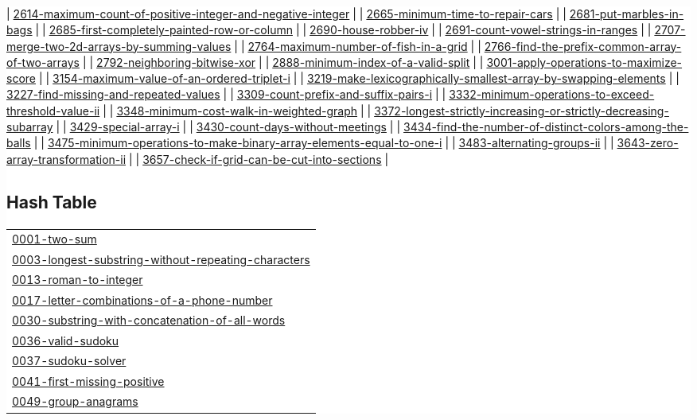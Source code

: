 | [2614-maximum-count-of-positive-integer-and-negative-integer](https://github.com/RubiMaurya1307/Leetcode/tree/master/2614-maximum-count-of-positive-integer-and-negative-integer) |
| [2665-minimum-time-to-repair-cars](https://github.com/RubiMaurya1307/Leetcode/tree/master/2665-minimum-time-to-repair-cars) |
| [2681-put-marbles-in-bags](https://github.com/RubiMaurya1307/Leetcode/tree/master/2681-put-marbles-in-bags) |
| [2685-first-completely-painted-row-or-column](https://github.com/RubiMaurya1307/Leetcode/tree/master/2685-first-completely-painted-row-or-column) |
| [2690-house-robber-iv](https://github.com/RubiMaurya1307/Leetcode/tree/master/2690-house-robber-iv) |
| [2691-count-vowel-strings-in-ranges](https://github.com/RubiMaurya1307/Leetcode/tree/master/2691-count-vowel-strings-in-ranges) |
| [2707-merge-two-2d-arrays-by-summing-values](https://github.com/RubiMaurya1307/Leetcode/tree/master/2707-merge-two-2d-arrays-by-summing-values) |
| [2764-maximum-number-of-fish-in-a-grid](https://github.com/RubiMaurya1307/Leetcode/tree/master/2764-maximum-number-of-fish-in-a-grid) |
| [2766-find-the-prefix-common-array-of-two-arrays](https://github.com/RubiMaurya1307/Leetcode/tree/master/2766-find-the-prefix-common-array-of-two-arrays) |
| [2792-neighboring-bitwise-xor](https://github.com/RubiMaurya1307/Leetcode/tree/master/2792-neighboring-bitwise-xor) |
| [2888-minimum-index-of-a-valid-split](https://github.com/RubiMaurya1307/Leetcode/tree/master/2888-minimum-index-of-a-valid-split) |
| [3001-apply-operations-to-maximize-score](https://github.com/RubiMaurya1307/Leetcode/tree/master/3001-apply-operations-to-maximize-score) |
| [3154-maximum-value-of-an-ordered-triplet-i](https://github.com/RubiMaurya1307/Leetcode/tree/master/3154-maximum-value-of-an-ordered-triplet-i) |
| [3219-make-lexicographically-smallest-array-by-swapping-elements](https://github.com/RubiMaurya1307/Leetcode/tree/master/3219-make-lexicographically-smallest-array-by-swapping-elements) |
| [3227-find-missing-and-repeated-values](https://github.com/RubiMaurya1307/Leetcode/tree/master/3227-find-missing-and-repeated-values) |
| [3309-count-prefix-and-suffix-pairs-i](https://github.com/RubiMaurya1307/Leetcode/tree/master/3309-count-prefix-and-suffix-pairs-i) |
| [3332-minimum-operations-to-exceed-threshold-value-ii](https://github.com/RubiMaurya1307/Leetcode/tree/master/3332-minimum-operations-to-exceed-threshold-value-ii) |
| [3348-minimum-cost-walk-in-weighted-graph](https://github.com/RubiMaurya1307/Leetcode/tree/master/3348-minimum-cost-walk-in-weighted-graph) |
| [3372-longest-strictly-increasing-or-strictly-decreasing-subarray](https://github.com/RubiMaurya1307/Leetcode/tree/master/3372-longest-strictly-increasing-or-strictly-decreasing-subarray) |
| [3429-special-array-i](https://github.com/RubiMaurya1307/Leetcode/tree/master/3429-special-array-i) |
| [3430-count-days-without-meetings](https://github.com/RubiMaurya1307/Leetcode/tree/master/3430-count-days-without-meetings) |
| [3434-find-the-number-of-distinct-colors-among-the-balls](https://github.com/RubiMaurya1307/Leetcode/tree/master/3434-find-the-number-of-distinct-colors-among-the-balls) |
| [3475-minimum-operations-to-make-binary-array-elements-equal-to-one-i](https://github.com/RubiMaurya1307/Leetcode/tree/master/3475-minimum-operations-to-make-binary-array-elements-equal-to-one-i) |
| [3483-alternating-groups-ii](https://github.com/RubiMaurya1307/Leetcode/tree/master/3483-alternating-groups-ii) |
| [3643-zero-array-transformation-ii](https://github.com/RubiMaurya1307/Leetcode/tree/master/3643-zero-array-transformation-ii) |
| [3657-check-if-grid-can-be-cut-into-sections](https://github.com/RubiMaurya1307/Leetcode/tree/master/3657-check-if-grid-can-be-cut-into-sections) |
## Hash Table
|  |
| ------- |
| [0001-two-sum](https://github.com/RubiMaurya1307/Leetcode/tree/master/0001-two-sum) |
| [0003-longest-substring-without-repeating-characters](https://github.com/RubiMaurya1307/Leetcode/tree/master/0003-longest-substring-without-repeating-characters) |
| [0013-roman-to-integer](https://github.com/RubiMaurya1307/Leetcode/tree/master/0013-roman-to-integer) |
| [0017-letter-combinations-of-a-phone-number](https://github.com/RubiMaurya1307/Leetcode/tree/master/0017-letter-combinations-of-a-phone-number) |
| [0030-substring-with-concatenation-of-all-words](https://github.com/RubiMaurya1307/Leetcode/tree/master/0030-substring-with-concatenation-of-all-words) |
| [0036-valid-sudoku](https://github.com/RubiMaurya1307/Leetcode/tree/master/0036-valid-sudoku) |
| [0037-sudoku-solver](https://github.com/RubiMaurya1307/Leetcode/tree/master/0037-sudoku-solver) |
| [0041-first-missing-positive](https://github.com/RubiMaurya1307/Leetcode/tree/master/0041-first-missing-positive) |
| [0049-group-anagrams](https://github.com/RubiMaurya1307/Leetcode/tree/master/0049-group-anagrams) |